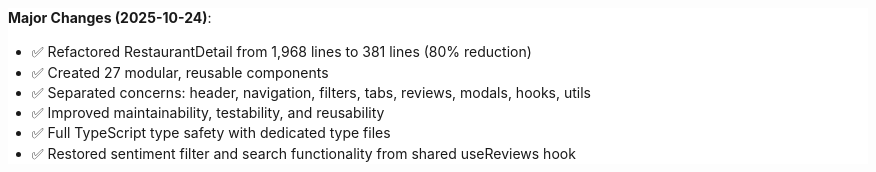 **Major Changes (2025-10-24)**:
- ✅ Refactored RestaurantDetail from 1,968 lines to 381 lines (80% reduction)
- ✅ Created 27 modular, reusable components
- ✅ Separated concerns: header, navigation, filters, tabs, reviews, modals, hooks, utils
- ✅ Improved maintainability, testability, and reusability
- ✅ Full TypeScript type safety with dedicated type files
- ✅ Restored sentiment filter and search functionality from shared useReviews hook

